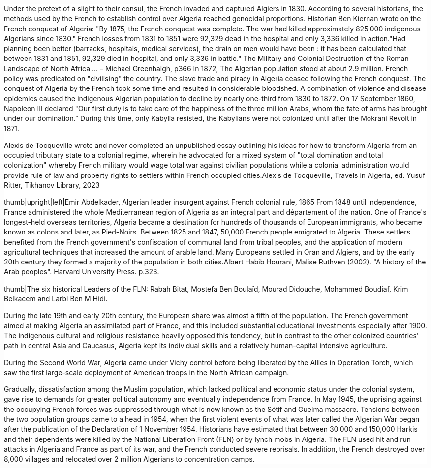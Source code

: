 Under the pretext of a slight to their consul, the French invaded and captured Algiers in 1830. According to several historians, the methods used by the French to establish control over Algeria reached genocidal proportions. Historian Ben Kiernan wrote on the French conquest of Algeria: "By 1875, the French conquest was complete. The war had killed approximately 825,000 indigenous Algerians since 1830." French losses from 1831 to 1851 were 92,329 dead in the hospital and only 3,336 killed in action."Had planning been better (barracks, hospitals, medical services), the drain on men would have been : it has been calculated that between 1831 and 1851, 92,329 died in hospital, and only 3,336 in battle." The Military and Colonial Destruction of the Roman Landscape of North Africa ... – Michael Greenhalgh, p366   In 1872, The Algerian population stood at about 2.9 million. French policy was predicated on "civilising" the country. The slave trade and piracy in Algeria ceased following the French conquest. The conquest of Algeria by the French took some time and resulted in considerable bloodshed. A combination of violence and disease epidemics caused the indigenous Algerian population to decline by nearly one-third from 1830 to 1872. On 17 September 1860, Napoleon III declared "Our first duty is to take care of the happiness of the three million Arabs, whom the fate of arms has brought under our domination." During this time, only Kabylia resisted, the Kabylians were not colonized until after the Mokrani Revolt in 1871.

Alexis de Tocqueville wrote and never completed an unpublished essay outlining his ideas for how to transform Algeria from an occupied tributary state to a colonial regime, wherein he advocated for a mixed system of "total domination and total colonization" whereby French military would wage total war against civilian populations while a colonial administration would provide rule of law and property rights to settlers within French occupied cities.Alexis de Tocqueville, Travels in Algeria, ed. Yusuf Ritter, Tikhanov Library, 2023

thumb|upright|left|Emir Abdelkader, Algerian leader insurgent against French colonial rule, 1865
From 1848 until independence, France administered the whole Mediterranean region of Algeria as an integral part and département of the nation. One of France's longest-held overseas territories, Algeria became a destination for hundreds of thousands of European immigrants, who became known as colons and later, as Pied-Noirs. Between 1825 and 1847, 50,000 French people emigrated to Algeria. These settlers benefited from the French government's confiscation of communal land from tribal peoples, and the application of modern agricultural techniques that increased the amount of arable land. Many Europeans settled in Oran and Algiers, and by the early 20th century they formed a majority of the population in both cities.Albert Habib Hourani, Malise Ruthven (2002). "A history of the Arab peoples". Harvard University Press. p.323. 

thumb|The six historical Leaders of the FLN: Rabah Bitat, Mostefa Ben Boulaïd, Mourad Didouche, Mohammed Boudiaf, Krim Belkacem and Larbi Ben M'Hidi.

During the late 19th and early 20th century, the European share was almost a fifth of the population. The French government aimed at making Algeria an assimilated part of France, and this included substantial educational investments especially after 1900. The indigenous cultural and religious resistance heavily opposed this tendency, but in contrast to the other colonized countries' path in central Asia and Caucasus, Algeria kept its individual skills and a relatively human-capital intensive agriculture.

During the Second World War, Algeria came under Vichy control before being liberated by the Allies in Operation Torch, which saw the first large-scale deployment of American troops in the North African campaign.

Gradually, dissatisfaction among the Muslim population, which lacked political and economic status under the colonial system, gave rise to demands for greater political autonomy and eventually independence from France. In May 1945, the uprising against the occupying French forces was suppressed through what is now known as the Sétif and Guelma massacre. Tensions between the two population groups came to a head in 1954, when the first violent events of what was later called the Algerian War began after the publication of the Declaration of 1 November 1954. Historians have estimated that between 30,000 and 150,000 Harkis and their dependents were killed by the National Liberation Front (FLN) or by lynch mobs in Algeria. The FLN used hit and run attacks in Algeria and France as part of its war, and the French conducted severe reprisals. In addition, the French destroyed over 8,000 villages and relocated over 2 million Algerians to concentration camps.
